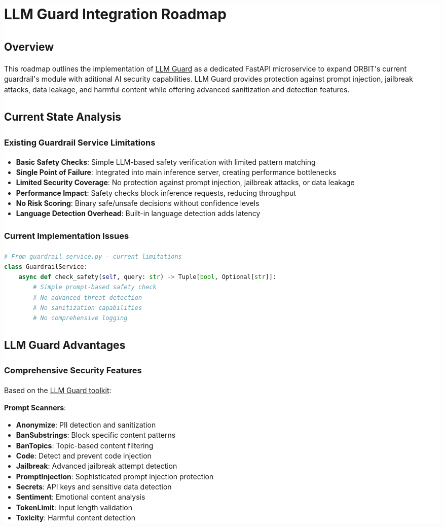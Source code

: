 # LLM Guard Integration Roadmap

## Overview

This roadmap outlines the implementation of [LLM Guard](https://pypi.org/project/llm-guard/) as a dedicated FastAPI microservice to expand ORBIT's current guardrail's module with aditional AI security capabilities. LLM Guard provides protection against prompt injection, jailbreak attacks, data leakage, and harmful content while offering advanced sanitization and detection features.

## Current State Analysis

### Existing Guardrail Service Limitations
- **Basic Safety Checks**: Simple LLM-based safety verification with limited pattern matching
- **Single Point of Failure**: Integrated into main inference server, creating performance bottlenecks
- **Limited Security Coverage**: No protection against prompt injection, jailbreak attacks, or data leakage
- **Performance Impact**: Safety checks block inference requests, reducing throughput
- **No Risk Scoring**: Binary safe/unsafe decisions without confidence levels
- **Language Detection Overhead**: Built-in language detection adds latency

### Current Implementation Issues
```python
# From guardrail_service.py - current limitations
class GuardrailService:
    async def check_safety(self, query: str) -> Tuple[bool, Optional[str]]:
        # Simple prompt-based safety check
        # No advanced threat detection
        # No sanitization capabilities
        # No comprehensive logging
```

## LLM Guard Advantages

### Comprehensive Security Features
Based on the [LLM Guard toolkit](https://pypi.org/project/llm-guard/0.1.1/):

**Prompt Scanners**:
- **Anonymize**: PII detection and sanitization
- **BanSubstrings**: Block specific content patterns
- **BanTopics**: Topic-based content filtering
- **Code**: Detect and prevent code injection
- **Jailbreak**: Advanced jailbreak attempt detection
- **PromptInjection**: Sophisticated prompt injection protection
- **Secrets**: API keys and sensitive data detection
- **Sentiment**: Emotional content analysis
- **TokenLimit**: Input length validation
- **Toxicity**: Harmful content detection
